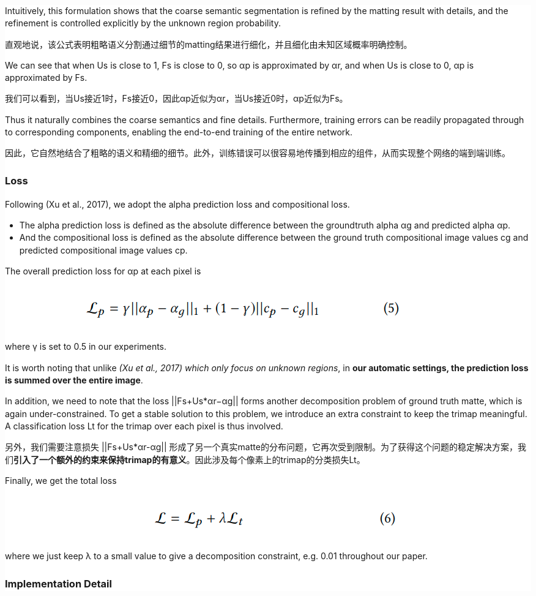 Intuitively, this formulation shows that the coarse semantic segmentation is refined by the matting result with details, and the refinement is controlled explicitly by the unknown region probability.

直观地说，该公式表明粗略语义分割通过细节的matting结果进行细化，并且细化由未知区域概率明确控制。

We can see that when Us is close to 1, Fs is close to 0, so αp is approximated by αr, and when Us is close to 0, αp is approximated by Fs.

我们可以看到，当Us接近1时，Fs接近0，因此αp近似为αr，当Us接近0时，αp近似为Fs。

Thus it naturally combines the coarse semantics and fine details. Furthermore, training errors can be readily propagated through to corresponding components, enabling the end-to-end training of the entire network.

因此，它自然地结合了粗略的语义和精细的细节。此外，训练错误可以很容易地传播到相应的组件，从而实现整个网络的端到端训练。

### Loss

Following (Xu et al., 2017), we adopt the alpha prediction loss and compositional loss.

* The alpha prediction loss is defined as the absolute difference between the groundtruth alpha αg and predicted alpha αp.
* And the compositional loss is defined as the absolute difference between the ground truth compositional image values cg and predicted compositional image values cp.

The overall prediction loss for αp at each pixel is

![img](assets/2019-01-02-15-20-06.png)

where γ is set to 0.5 in our experiments.

It is worth noting that unlike *(Xu et al., 2017) which only focus on unknown regions*, in **our automatic settings, the prediction loss is summed over the entire image**.

In addition, we need to note that the loss ||Fs+Us\*αr−αg|| forms another decomposition problem of ground truth matte, which is again under-constrained. To get a stable solution to this problem, we introduce an extra constraint to keep the trimap meaningful. A classification loss Lt for the trimap over each pixel is thus involved.

另外，我们需要注意损失 ||Fs+Us\*αr-αg|| 形成了另一个真实matte的分布问题，它再次受到限制。为了获得这个问题的稳定解决方案，我们**引入了一个额外的约束来保持trimap的有意义**。因此涉及每个像素上的trimap的分类损失Lt。

Finally, we get the total loss

![img](assets/2019-01-02-15-24-16.png)

where we just keep λ to a small value to give a decomposition constraint, e.g. 0.01 throughout our paper.

### Implementation Detail

